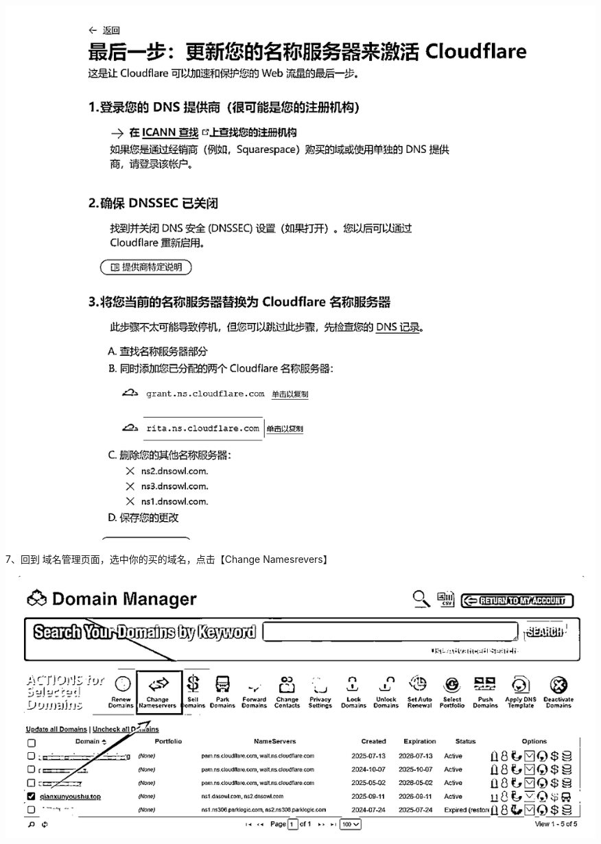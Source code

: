 ![](img/710afd843a00cf4519dec0f5424bc816.png)

7、回到 域名管理页面，选中你的买的域名，点击【Change Namesrevers】

![](img/6f7c648fbfa97cf828ac37a84f8a912a.png)
